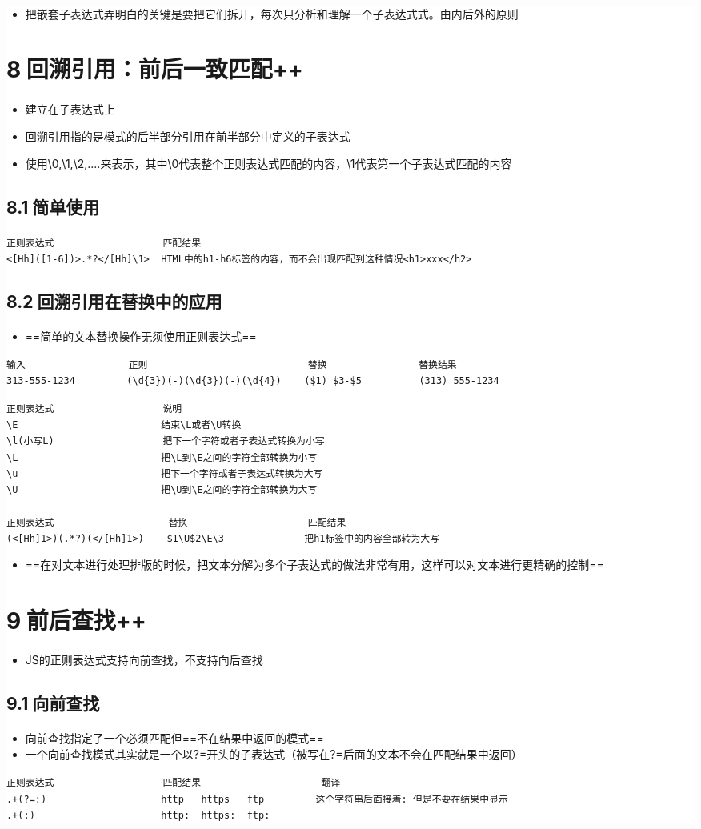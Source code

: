 * 把嵌套子表达式弄明白的关键是要把它们拆开，每次只分析和理解一个子表达式式。由内后外的原则



# 8 回溯引用：前后一致匹配++

* 建立在子表达式上

* 回溯引用指的是模式的后半部分引用在前半部分中定义的子表达式

* 使用\0,\1,\2,....来表示，其中\0代表整个正则表达式匹配的内容，\1代表第一个子表达式匹配的内容

## 8.1 简单使用

```
正则表达式					匹配结果
<[Hh]([1-6])>.*?</[Hh]\1>  HTML中的h1-h6标签的内容，而不会出现匹配到这种情况<h1>xxx</h2>
```

## 8.2 回溯引用在替换中的应用

* ==简单的文本替换操作无须使用正则表达式==

```
输入					正则							  替换				替换结果
313-555-1234		 (\d{3})(-)(\d{3})(-)(\d{4})	($1) $3-$5		    (313) 555-1234
```

```
正则表达式					说明
\E						   结束\L或者\U转换
\l(小写L)					  把下一个字符或者子表达式转换为小写
\L						   把\L到\E之间的字符全部转换为小写
\u						   把下一个字符或者子表达式转换为大写
\U						   把\U到\E之间的字符全部转换为大写

正则表达式					 替换						匹配结果
(<[Hh]1>)(.*?)(</[Hh]1>)	$1\U$2\E\3				把h1标签中的内容全部转为大写  
```

* ==在对文本进行处理排版的时候，把文本分解为多个子表达式的做法非常有用，这样可以对文本进行更精确的控制==



# 9 前后查找++

* JS的正则表达式支持向前查找，不支持向后查找

## 9.1 向前查找

* 向前查找指定了一个必须匹配但==不在结果中返回的模式==
* 一个向前查找模式其实就是一个以?=开头的子表达式（被写在?=后面的文本不会在匹配结果中返回）

```
正则表达式					匹配结果					 翻译
.+(?=:)				       http   https   ftp		  这个字符串后面接着: 但是不要在结果中显示
.+(:)					   http:  https:  ftp:
```
